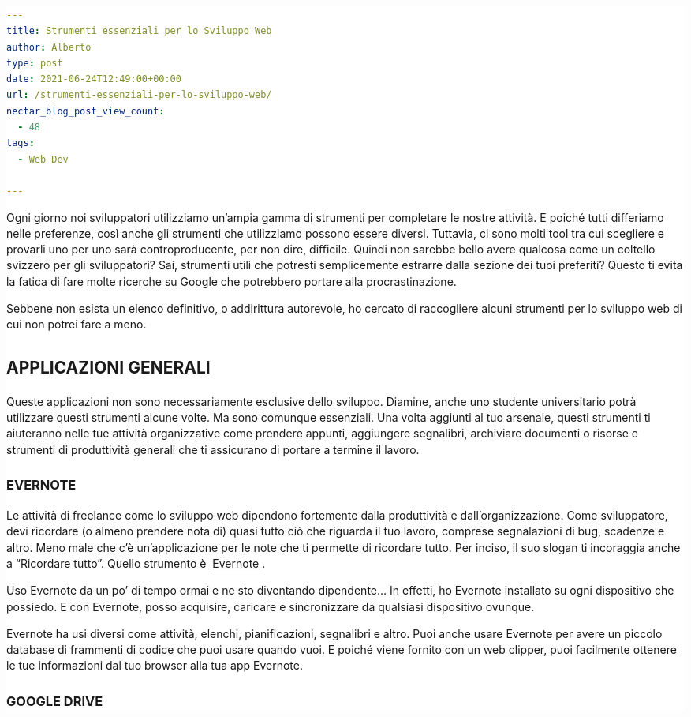 ```yaml
---
title: Strumenti essenziali per lo Sviluppo Web
author: Alberto
type: post
date: 2021-06-24T12:49:00+00:00
url: /strumenti-essenziali-per-lo-sviluppo-web/
nectar_blog_post_view_count:
  - 48
tags:
  - Web Dev

---
```

Ogni giorno noi sviluppatori utilizziamo un’ampia gamma di strumenti per completare le nostre attività. E poiché tutti differiamo nelle preferenze, così anche gli strumenti che utilizziamo possono essere diversi. Tuttavia, ci sono molti tool tra cui scegliere e provarli uno per uno sarà controproducente, per non dire, difficile. Quindi non sarebbe bello avere qualcosa come un coltello svizzero per gli sviluppatori? Sai, strumenti utili che potresti semplicemente estrarre dalla sezione dei tuoi preferiti? Questo ti evita la fatica di fare molte ricerche su Google che potrebbero portare alla procrastinazione.

Sebbene non esista un elenco definitivo, o addirittura autorevole, ho cercato di raccogliere alcuni strumenti per lo sviluppo web di cui non potrei fare a meno.

## APPLICAZIONI GENERALI

Queste applicazioni non sono necessariamente esclusive dello sviluppo. Diamine, anche uno studente universitario potrà utilizzare questi strumenti alcune volte. Ma sono comunque essenziali. Una volta aggiunti al tuo arsenale, questi strumenti ti aiuteranno nelle tue attività organizzative come prendere appunti, aggiungere segnalibri, archiviare documenti o risorse e strumenti di produttività generali che ti assicurano di portare a termine il lavoro.

### EVERNOTE

Le attività di freelance come lo sviluppo web dipendono fortemente dalla produttività e dall’organizzazione. Come sviluppatore, devi ricordare (o almeno prendere nota di) quasi tutto ciò che riguarda il tuo lavoro, comprese segnalazioni di bug, scadenze e altro. Meno male che c’è un’applicazione per le note che ti permette di ricordare tutto. Per inciso, il suo slogan ti incoraggia anche a “Ricordare tutto”. Quello strumento è  [Evernote][1] .

Uso Evernote da un po’ di tempo ormai e ne sto diventando dipendente… In effetti, ho Evernote installato su ogni dispositivo che possiedo. E con Evernote, posso acquisire, caricare e sincronizzare da qualsiasi dispositivo ovunque.

Evernote ha usi diversi come attività, elenchi, pianificazioni, segnalibri e altro. Puoi anche usare Evernote per avere un piccolo database di frammenti di codice che puoi usare quando vuoi. E poiché viene fornito con un web clipper, puoi facilmente ottenere le tue informazioni dal tuo browser alla tua app Evernote.

### GOOGLE DRIVE


 [1]: https://evernote.com/
 [2]: http://drive.google.com/
 [3]: http://basecamp.com/
 [4]: http://www.sublimetext.com/
 [5]: http://notepad-plus-plus.org/
 [6]: https://www.apachefriends.org/index.html
 [7]: http://www.mamp.info/en/
 [8]: http://www.wampserver.com/en/
 [9]: http://git-scm.com/
 [10]: http://beanstalkapp.com/
 [11]: https://filezilla-project.org/
 [12]: https://cyberduck.io/?l=en
 [13]: https://netbeans.org/
 [14]: https://eclipse.org/
 [15]: http://getbootstrap.com/
 [16]: http://foundation.zurb.com/
